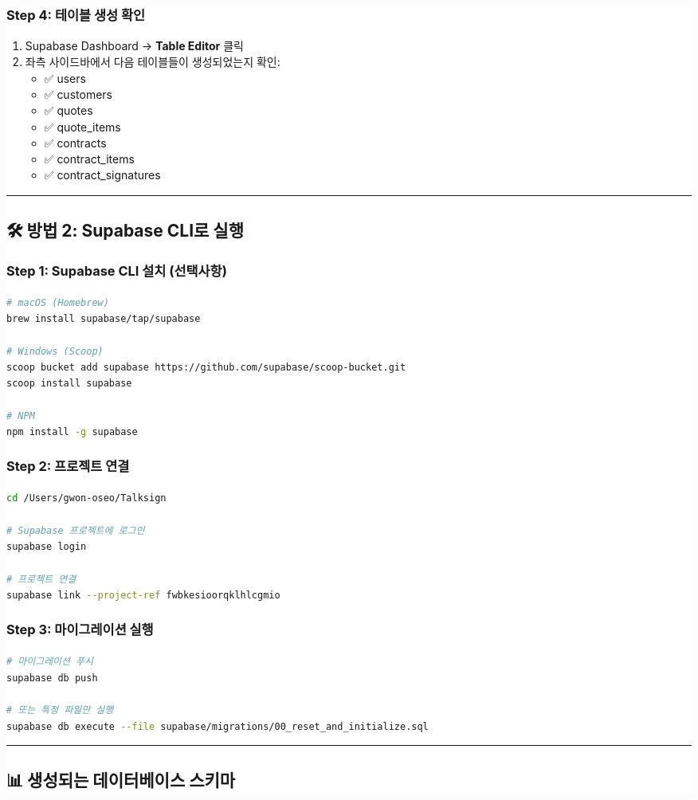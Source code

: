 ### Step 4: 테이블 생성 확인
1. Supabase Dashboard → **Table Editor** 클릭
2. 좌측 사이드바에서 다음 테이블들이 생성되었는지 확인:
   - ✅ users
   - ✅ customers
   - ✅ quotes
   - ✅ quote_items
   - ✅ contracts
   - ✅ contract_items
   - ✅ contract_signatures

---

## 🛠 방법 2: Supabase CLI로 실행

### Step 1: Supabase CLI 설치 (선택사항)
```bash
# macOS (Homebrew)
brew install supabase/tap/supabase

# Windows (Scoop)
scoop bucket add supabase https://github.com/supabase/scoop-bucket.git
scoop install supabase

# NPM
npm install -g supabase
```

### Step 2: 프로젝트 연결
```bash
cd /Users/gwon-oseo/Talksign

# Supabase 프로젝트에 로그인
supabase login

# 프로젝트 연결
supabase link --project-ref fwbkesioorqklhlcgmio
```

### Step 3: 마이그레이션 실행
```bash
# 마이그레이션 푸시
supabase db push

# 또는 특정 파일만 실행
supabase db execute --file supabase/migrations/00_reset_and_initialize.sql
```

---

## 📊 생성되는 데이터베이스 스키마

